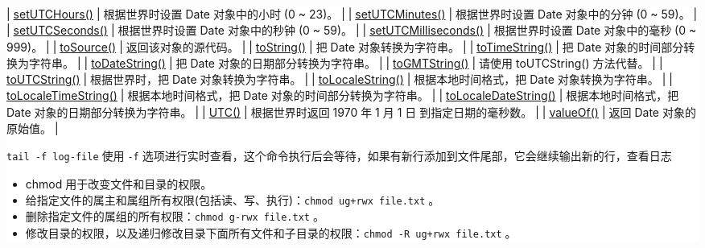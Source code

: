 | [setUTCHours()](https://www.w3school.com.cn/jsref/jsref_setutchours.asp) | 根据世界时设置 Date 对象中的小时 (0 ~ 23)。            |
| [setUTCMinutes()](https://www.w3school.com.cn/jsref/jsref_setUTCMinutes.asp) | 根据世界时设置 Date 对象中的分钟 (0 ~ 59)。            |
| [setUTCSeconds()](https://www.w3school.com.cn/jsref/jsref_setUTCSeconds.asp) | 根据世界时设置 Date 对象中的秒钟 (0 ~ 59)。            |
| [setUTCMilliseconds()](https://www.w3school.com.cn/jsref/jsref_setUTCMilliseconds.asp) | 根据世界时设置 Date 对象中的毫秒 (0 ~ 999)。           |
| [toSource()](https://www.w3school.com.cn/jsref/jsref_tosource_boolean.asp) | 返回该对象的源代码。                                   |
| [toString()](https://www.w3school.com.cn/jsref/jsref_toString_date.asp) | 把 Date 对象转换为字符串。                             |
| [toTimeString()](https://www.w3school.com.cn/jsref/jsref_toTimeString.asp) | 把 Date 对象的时间部分转换为字符串。                   |
| [toDateString()](https://www.w3school.com.cn/jsref/jsref_toDateString.asp) | 把 Date 对象的日期部分转换为字符串。                   |
| [toGMTString()](https://www.w3school.com.cn/jsref/jsref_toGMTString.asp) | 请使用 toUTCString() 方法代替。                        |
| [toUTCString()](https://www.w3school.com.cn/jsref/jsref_toUTCString.asp) | 根据世界时，把 Date 对象转换为字符串。                 |
| [toLocaleString()](https://www.w3school.com.cn/jsref/jsref_toLocaleString.asp) | 根据本地时间格式，把 Date 对象转换为字符串。           |
| [toLocaleTimeString()](https://www.w3school.com.cn/jsref/jsref_toLocaleTimeString.asp) | 根据本地时间格式，把 Date 对象的时间部分转换为字符串。 |
| [toLocaleDateString()](https://www.w3school.com.cn/jsref/jsref_toLocaleDateString.asp) | 根据本地时间格式，把 Date 对象的日期部分转换为字符串。 |
| [UTC()](https://www.w3school.com.cn/jsref/jsref_utc.asp)     | 根据世界时返回 1970 年 1 月 1 日 到指定日期的毫秒数。  |
| [valueOf()](https://www.w3school.com.cn/jsref/jsref_valueOf_date.asp) | 返回 Date 对象的原始值。                               |

`tail -f log-file` 使用 `-f` 选项进行实时查看，这个命令执行后会等待，如果有新行添加到文件尾部，它会继续输出新的行，查看日志

- chmod 用于改变文件和目录的权限。
- 给指定文件的属主和属组所有权限(包括读、写、执行)：`chmod ug+rwx file.txt` 。
- 删除指定文件的属组的所有权限：`chmod g-rwx file.txt` 。
- 修改目录的权限，以及递归修改目录下面所有文件和子目录的权限：`chmod -R ug+rwx file.txt` 。



